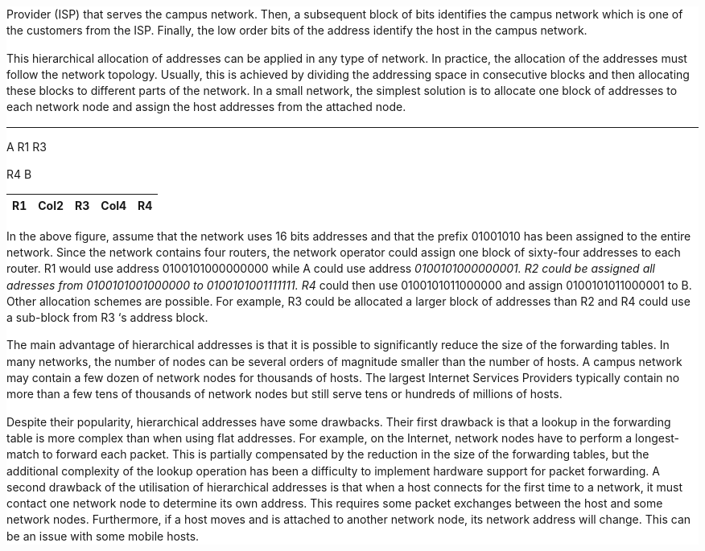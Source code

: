 Provider (ISP) that serves the campus network. Then, a subsequent block of bits identifies the campus network
which is one of the customers from the ISP. Finally, the low order bits of the address identify the host in the
campus network.

This hierarchical allocation of addresses can be applied in any type of network. In practice, the allocation of
the addresses must follow the network topology. Usually, this is achieved by dividing the addressing space in
consecutive blocks and then allocating these blocks to different parts of the network. In a small network, the
simplest solution is to allocate one block of addresses to each network node and assign the host addresses from
the attached node.


-----

A R1 R3


R4 B

|R1|Col2|R3|Col4|R4|
|---|---|---|---|---|


In the above figure, assume that the network uses 16 bits addresses and that the prefix 01001010 has been assigned
to the entire network. Since the network contains four routers, the network operator could assign one block
of sixty-four addresses to each router. R1 would use address 0100101000000000 while A could use address
_0100101000000001. R2 could be assigned all adresses from 0100101001000000 to 0100101001111111. R4_
could then use 0100101011000000 and assign 0100101011000001 to B. Other allocation schemes are possible.
For example, R3 could be allocated a larger block of addresses than R2 and R4 could use a sub-block from R3 ‘s
address block.

The main advantage of hierarchical addresses is that it is possible to significantly reduce the size of the forwarding
tables. In many networks, the number of nodes can be several orders of magnitude smaller than the number of
hosts. A campus network may contain a few dozen of network nodes for thousands of hosts. The largest Internet
Services Providers typically contain no more than a few tens of thousands of network nodes but still serve tens or
hundreds of millions of hosts.

Despite their popularity, hierarchical addresses have some drawbacks. Their first drawback is that a lookup in
the forwarding table is more complex than when using flat addresses. For example, on the Internet, network
nodes have to perform a longest-match to forward each packet. This is partially compensated by the reduction in
the size of the forwarding tables, but the additional complexity of the lookup operation has been a difficulty to
implement hardware support for packet forwarding. A second drawback of the utilisation of hierarchical addresses
is that when a host connects for the first time to a network, it must contact one network node to determine its own
address. This requires some packet exchanges between the host and some network nodes. Furthermore, if a host
moves and is attached to another network node, its network address will change. This can be an issue with some
mobile hosts.
